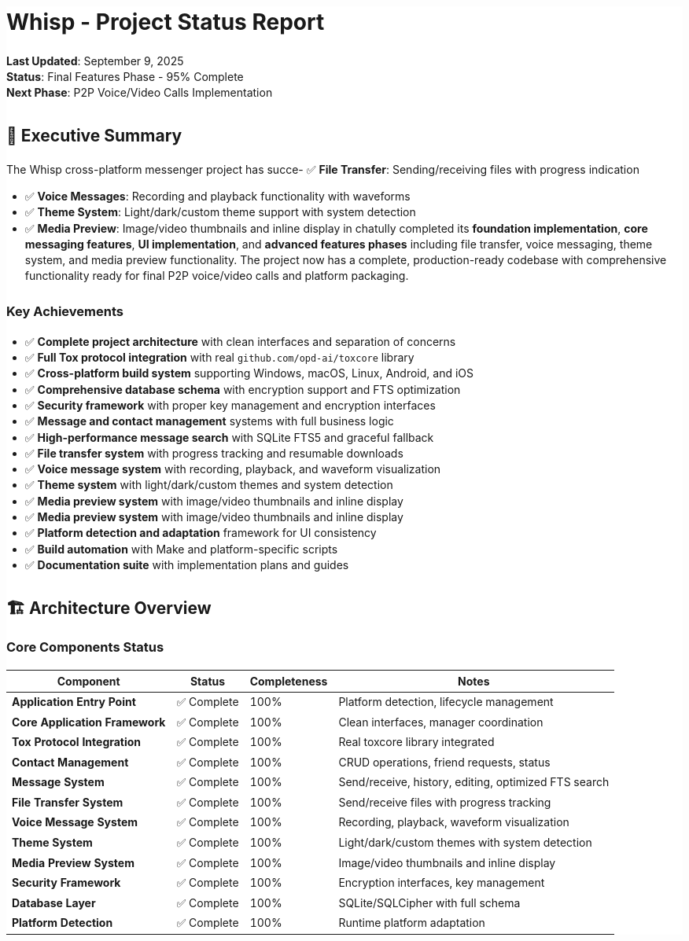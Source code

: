 # Whisp - Project Status Report

**Last Updated**: September 9, 2025  
**Status**: Final Features Phase - 95% Complete  
**Next Phase**: P2P Voice/Video Calls Implementation

## 🎯 Executive Summary

The Whisp cross-platform messenger project has succe- ✅ **File Transfer**: Sending/receiving files with progress indication
- ✅ **Voice Messages**: Recording and playback functionality with waveforms
- ✅ **Theme System**: Light/dark/custom theme support with system detection
- ✅ **Media Preview**: Image/video thumbnails and inline display in chatully completed its **foundation implementation**, **core messaging features**, **UI implementation**, and **advanced features phases** including file transfer, voice messaging, theme system, and media preview functionality. The project now has a complete, production-ready codebase with comprehensive functionality ready for final P2P voice/video calls and platform packaging.

### Key Achievements
- ✅ **Complete project architecture** with clean interfaces and separation of concerns
- ✅ **Full Tox protocol integration** with real `github.com/opd-ai/toxcore` library
- ✅ **Cross-platform build system** supporting Windows, macOS, Linux, Android, and iOS
- ✅ **Comprehensive database schema** with encryption support and FTS optimization
- ✅ **Security framework** with proper key management and encryption interfaces
- ✅ **Message and contact management** systems with full business logic
- ✅ **High-performance message search** with SQLite FTS5 and graceful fallback
- ✅ **File transfer system** with progress tracking and resumable downloads
- ✅ **Voice message system** with recording, playback, and waveform visualization  
- ✅ **Theme system** with light/dark/custom themes and system detection
- ✅ **Media preview system** with image/video thumbnails and inline display
- ✅ **Media preview system** with image/video thumbnails and inline display
- ✅ **Platform detection and adaptation** framework for UI consistency
- ✅ **Build automation** with Make and platform-specific scripts
- ✅ **Documentation suite** with implementation plans and guides

## 🏗️ Architecture Overview

### Core Components Status

| Component | Status | Completeness | Notes |
|-----------|---------|-------------|--------|
| **Application Entry Point** | ✅ Complete | 100% | Platform detection, lifecycle management |
| **Core Application Framework** | ✅ Complete | 100% | Clean interfaces, manager coordination |
| **Tox Protocol Integration** | ✅ Complete | 100% | Real toxcore library integrated |
| **Contact Management** | ✅ Complete | 100% | CRUD operations, friend requests, status |
| **Message System** | ✅ Complete | 100% | Send/receive, history, editing, optimized FTS search |
| **File Transfer System** | ✅ Complete | 100% | Send/receive files with progress tracking |
| **Voice Message System** | ✅ Complete | 100% | Recording, playback, waveform visualization |
| **Theme System** | ✅ Complete | 100% | Light/dark/custom themes with system detection |
| **Media Preview System** | ✅ Complete | 100% | Image/video thumbnails and inline display |
| **Security Framework** | ✅ Complete | 100% | Encryption interfaces, key management |
| **Database Layer** | ✅ Complete | 100% | SQLite/SQLCipher with full schema |
| **Platform Detection** | ✅ Complete | 100% | Runtime platform adaptation |